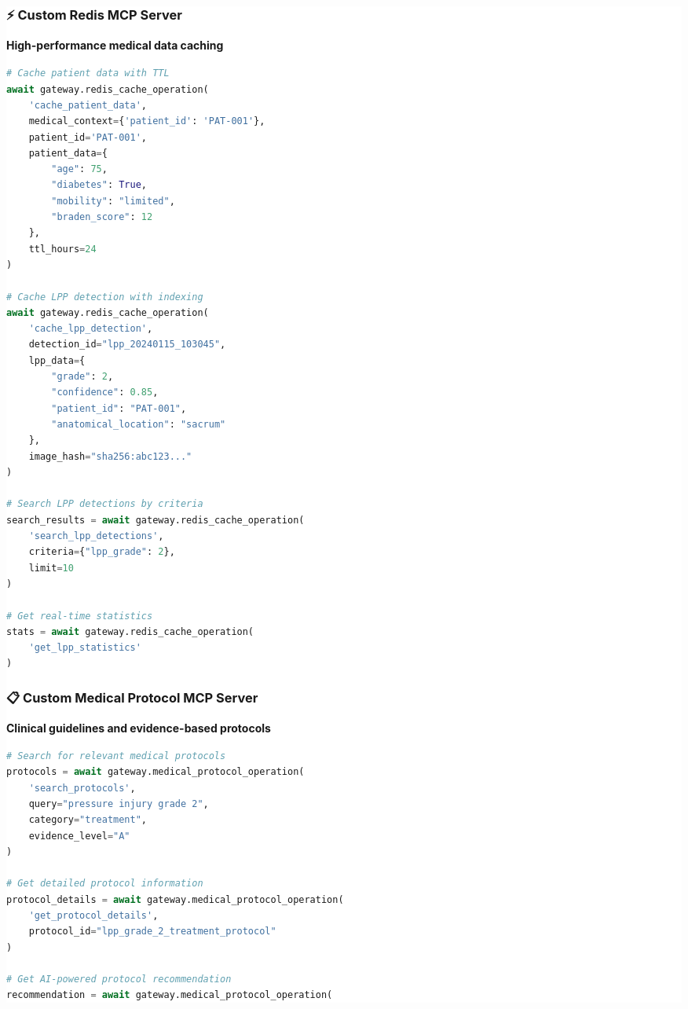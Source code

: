 ### ⚡ Custom Redis MCP Server
**High-performance medical data caching**

```python
# Cache patient data with TTL
await gateway.redis_cache_operation(
    'cache_patient_data',
    medical_context={'patient_id': 'PAT-001'},
    patient_id='PAT-001',
    patient_data={
        "age": 75,
        "diabetes": True,
        "mobility": "limited",
        "braden_score": 12
    },
    ttl_hours=24
)

# Cache LPP detection with indexing
await gateway.redis_cache_operation(
    'cache_lpp_detection',
    detection_id="lpp_20240115_103045",
    lpp_data={
        "grade": 2,
        "confidence": 0.85,
        "patient_id": "PAT-001",
        "anatomical_location": "sacrum"
    },
    image_hash="sha256:abc123..."
)

# Search LPP detections by criteria
search_results = await gateway.redis_cache_operation(
    'search_lpp_detections',
    criteria={"lpp_grade": 2},
    limit=10
)

# Get real-time statistics
stats = await gateway.redis_cache_operation(
    'get_lpp_statistics'
)
```

### 📋 Custom Medical Protocol MCP Server
**Clinical guidelines and evidence-based protocols**

```python
# Search for relevant medical protocols
protocols = await gateway.medical_protocol_operation(
    'search_protocols',
    query="pressure injury grade 2",
    category="treatment",
    evidence_level="A"
)

# Get detailed protocol information
protocol_details = await gateway.medical_protocol_operation(
    'get_protocol_details',
    protocol_id="lpp_grade_2_treatment_protocol"
)

# Get AI-powered protocol recommendation
recommendation = await gateway.medical_protocol_operation(
```